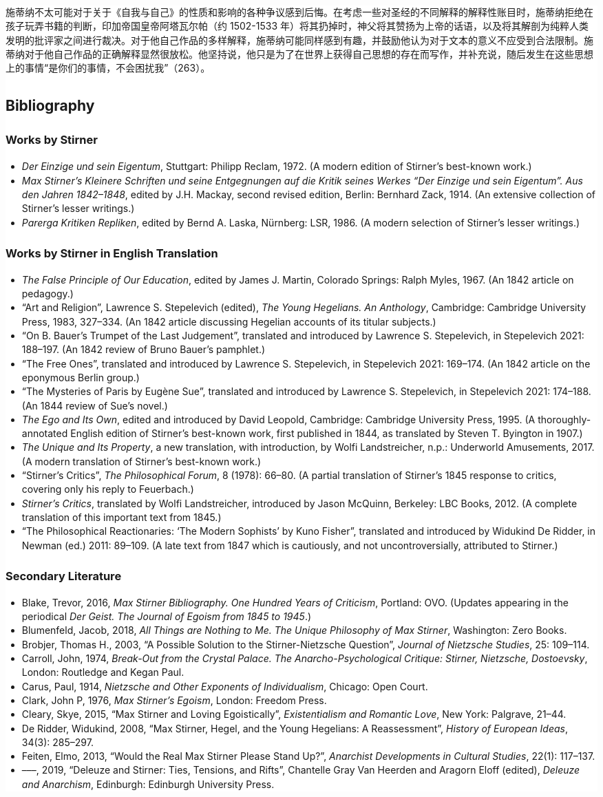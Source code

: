 施蒂纳不太可能对于关于《自我与自己》的性质和影响的各种争议感到后悔。在考虑一些对圣经的不同解释的解释性账目时，施蒂纳拒绝在孩子玩弄书籍的判断，印加帝国皇帝阿塔瓦尔帕（约 1502-1533 年）将其扔掉时，神父将其赞扬为上帝的话语，以及将其解剖为纯粹人类发明的批评家之间进行裁决。对于他自己作品的多样解释，施蒂纳可能同样感到有趣，并鼓励他认为对于文本的意义不应受到合法限制。施蒂纳对于他自己作品的正确解释显然很放松。他坚持说，他只是为了在世界上获得自己思想的存在而写作，并补充说，随后发生在这些思想上的事情“是你们的事情，不会困扰我”（263）。


## Bibliography

### Works by Stirner

* *Der Einzige und sein Eigentum*, Stuttgart: Philipp Reclam, 1972. (A modern edition of Stirner’s best-known work.)
* *Max Stirner’s Kleinere Schriften und seine Entgegnungen auf die Kritik seines Werkes “Der Einzige und sein Eigentum”. Aus den Jahren 1842–1848*, edited by J.H. Mackay, second revised edition, Berlin: Bernhard Zack, 1914. (An extensive collection of Stirner’s lesser writings.)
* *Parerga Kritiken Repliken*, edited by Bernd A. Laska, Nürnberg: LSR, 1986. (A modern selection of Stirner’s lesser writings.)

### Works by Stirner in English Translation

* *The False Principle of Our Education*, edited by James J. Martin, Colorado Springs: Ralph Myles, 1967. (An 1842 article on pedagogy.)
* “Art and Religion”, Lawrence S. Stepelevich (edited), *The Young Hegelians. An Anthology*, Cambridge: Cambridge University Press, 1983, 327–334. (An 1842 article discussing Hegelian accounts of its titular subjects.)
* “On B. Bauer’s Trumpet of the Last Judgement”, translated and introduced by Lawrence S. Stepelevich, in Stepelevich 2021: 188–197. (An 1842 review of Bruno Bauer’s pamphlet.)
* “The Free Ones”, translated and introduced by Lawrence S. Stepelevich, in Stepelevich 2021: 169–174. (An 1842 article on the eponymous Berlin group.)
* “The Mysteries of Paris by Eugène Sue”, translated and introduced by Lawrence S. Stepelevich, in Stepelevich 2021: 174–188. (An 1844 review of Sue’s novel.)
* *The Ego and Its Own*, edited and introduced by David Leopold, Cambridge: Cambridge University Press, 1995. (A thoroughly-annotated English edition of Stirner’s best-known work, first published in 1844, as translated by Steven T. Byington in 1907.)
* *The Unique and Its Property*, a new translation, with introduction, by Wolfi Landstreicher, n.p.: Underworld Amusements, 2017. (A modern translation of Stirner’s best-known work.)
* “Stirner’s Critics”, *The Philosophical Forum*, 8 (1978): 66–80. (A partial translation of Stirner’s 1845 response to critics, covering only his reply to Feuerbach.)
* *Stirner’s Critics*, translated by Wolfi Landstreicher, introduced by Jason McQuinn, Berkeley: LBC Books, 2012. (A complete translation of this important text from 1845.)
* “The Philosophical Reactionaries: ‘The Modern Sophists’ by Kuno Fisher”, translated and introduced by Widukind De Ridder, in Newman (ed.) 2011: 89–109. (A late text from 1847 which is cautiously, and not uncontroversially, attributed to Stirner.)

### Secondary Literature

* Blake, Trevor, 2016, *Max Stirner Bibliography. One Hundred Years of Criticism*, Portland: OVO. (Updates appearing in the periodical *Der Geist. The Journal of Egoism from 1845 to 1945*.)
* Blumenfeld, Jacob, 2018, *All Things are Nothing to Me. The Unique Philosophy of Max Stirner*, Washington: Zero Books.
* Brobjer, Thomas H., 2003, “A Possible Solution to the Stirner-Nietzsche Question”, *Journal of Nietzsche Studies*, 25: 109–114.
* Carroll, John, 1974, *Break-Out from the Crystal Palace. The Anarcho-Psychological Critique: Stirner, Nietzsche, Dostoevsky*, London: Routledge and Kegan Paul.
* Carus, Paul, 1914, *Nietzsche and Other Exponents of Individualism*, Chicago: Open Court.
* Clark, John P, 1976, *Max Stirner’s Egoism*, London: Freedom Press.
* Cleary, Skye, 2015, “Max Stirner and Loving Egoistically”, *Existentialism and Romantic Love*, New York: Palgrave, 21–44.
* De Ridder, Widukind, 2008, “Max Stirner, Hegel, and the Young Hegelians: A Reassessment”, *History of European Ideas*, 34(3): 285–297.
* Feiten, Elmo, 2013, “Would the Real Max Stirner Please Stand Up?”, *Anarchist Developments in Cultural Studies*, 22(1): 117–137.
* –––, 2019, “Deleuze and Stirner: Ties, Tensions, and Rifts”, Chantelle Gray Van Heerden and Aragorn Eloff (edited), *Deleuze and Anarchism*, Edinburgh: Edinburgh University Press.